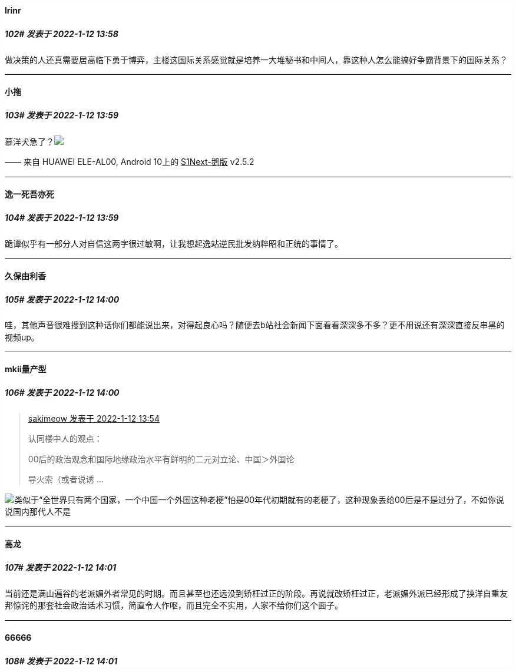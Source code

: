 ####  lrinr  
##### 102#       发表于 2022-1-12 13:58

做决策的人还真需要居高临下勇于博弈，主楼这国际关系感觉就是培养一大堆秘书和中间人，靠这种人怎么能搞好争霸背景下的国际关系？

*****

####  小拖  
##### 103#       发表于 2022-1-12 13:59

慕洋犬急了？<img src="https://static.saraba1st.com/image/smiley/face2017/049.png" referrerpolicy="no-referrer">

—— 来自 HUAWEI ELE-AL00, Android 10上的 [S1Next-鹅版](https://github.com/ykrank/S1-Next/releases) v2.5.2

*****

####  逸一死吾亦死  
##### 104#       发表于 2022-1-12 13:59

跪谭似乎有一部分人对自信这两字很过敏啊，让我想起逸站逆民批发纳粹昭和正统的事情了。

*****

####  久保由利香  
##### 105#       发表于 2022-1-12 14:00

哇，其他声音很难搜到这种话你们都能说出来，对得起良心吗？随便去b站社会新闻下面看看深深多不多？更不用说还有深深直接反串黑的视频up。

*****

####  mkii量产型  
##### 106#       发表于 2022-1-12 14:00

<blockquote><a href="httphttps://bbs.saraba1st.com/2b/forum.php?mod=redirect&amp;goto=findpost&amp;pid=54259182&amp;ptid=2046979" target="_blank">sakimeow 发表于 2022-1-12 13:54</a>

认同楼中人的观点：

00后的政治观念和国际地缘政治水平有鲜明的二元对立论、中国＞外国论

导火索（或者说诱 ...</blockquote>
<img src="https://static.saraba1st.com/image/smiley/face2017/067.png" referrerpolicy="no-referrer">类似于“全世界只有两个国家，一个中国一个外国这种老梗”怕是00年代初期就有的老梗了，这种现象丢给00后是不是过分了，不如你说说国内那代人不是

*****

####  高龙  
##### 107#       发表于 2022-1-12 14:01

当前还是满山遍谷的老派媚外者常见的时期。而且甚至也还远没到矫枉过正的阶段。再说就改矫枉过正，老派媚外派已经形成了挟洋自重友邦惊诧的那套社会政治话术习惯，简直令人作呕，而且完全不实用，人家不给你们这个面子。

*****

####  66666  
##### 108#       发表于 2022-1-12 14:01
